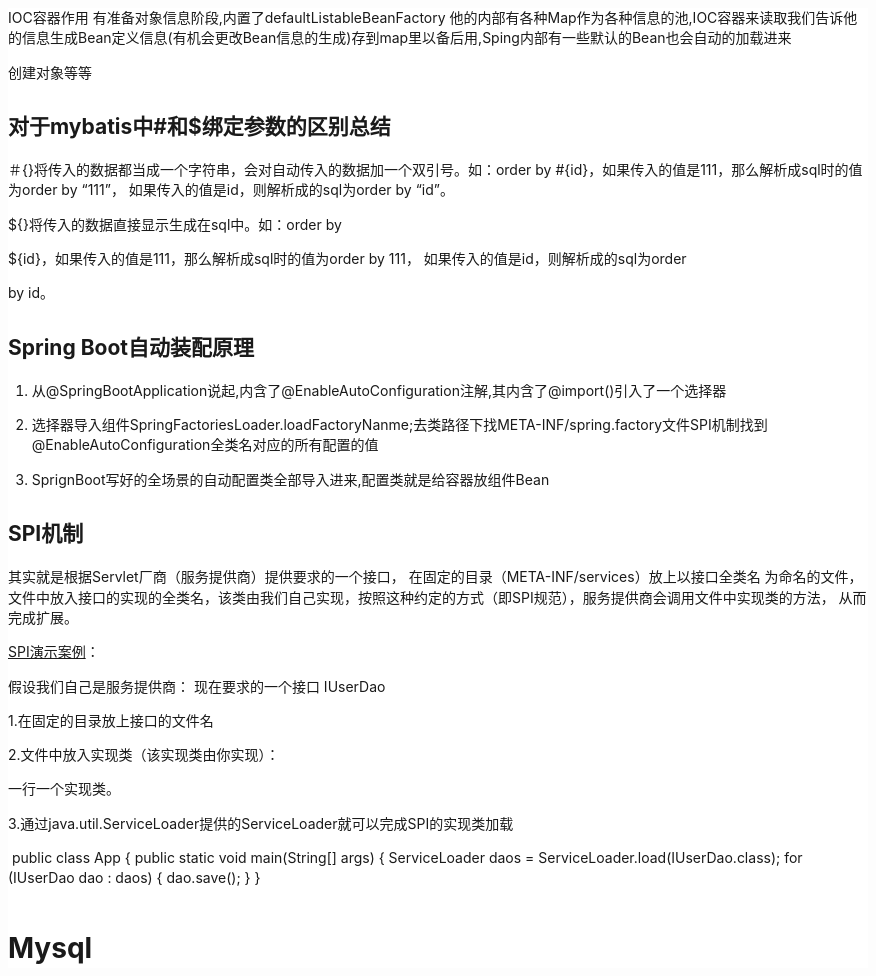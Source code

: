 IOC容器作用 有准备对象信息阶段,内置了defaultListableBeanFactory 他的内部有各种Map作为各种信息的池,IOC容器来读取我们告诉他的信息生成Bean定义信息(有机会更改Bean信息的生成)存到map里以备后用,Sping内部有一些默认的Bean也会自动的加载进来

创建对象等等



## 对于mybatis中#和$绑定参数的区别总结

＃{}将传入的数据都当成一个字符串，会对自动传入的数据加一个双引号。如：order by #{id}，如果传入的值是111，那么解析成sql时的值为order by “111”， 如果传入的值是id，则解析成的sql为order by “id”。

${}将传入的数据直接显示生成在sql中。如：order by

${id}，如果传入的值是111，那么解析成sql时的值为order by 111， 如果传入的值是id，则解析成的sql为order

by id。



## Spring Boot自动装配原理

1. 从@SpringBootApplication说起,内含了@EnableAutoConfiguration注解,其内含了@import()引入了一个选择器

2. 选择器导入组件SpringFactoriesLoader.loadFactoryNanme;去类路径下找META-INF/spring.factory文件SPI机制找到@EnableAutoConfiguration全类名对应的所有配置的值

3. SprignBoot写好的全场景的自动配置类全部导入进来,配置类就是给容器放组件Bean

## SPI机制

其实就是根据Servlet厂商（服务提供商）提供要求的一个接口，  在固定的目录（META-INF/services）放上以接口全类名 为命名的文件， 文件中放入接口的实现的全类名，该类由我们自己实现，按照这种约定的方式（即SPI规范），服务提供商会调用文件中实现类的方法， 从而完成扩展。

[SPI演示案例](https://github.com/xulisha123/sample_code/tree/main/spi-parent)： 

假设我们自己是服务提供商： 现在要求的一个接口 IUserDao

1.在固定的目录放上接口的文件名



2.文件中放入实现类（该实现类由你实现）：

一行一个实现类。

3.通过java.util.ServiceLoader提供的ServiceLoader就可以完成SPI的实现类加载

​                public class App {    public static void main(String[] args) {        ServiceLoader<IUserDao> daos = ServiceLoader.load(IUserDao.class);        for (IUserDao dao : daos) {            dao.save();        }    }     



## 





# Mysql
